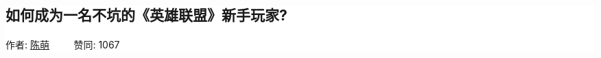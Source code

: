 ## 如何成为一名不坑的《英雄联盟》新手玩家?

作者: [陈萌](http://www.zhihu.com/people/chen-meng-26-77)&nbsp;&nbsp;&nbsp;&nbsp;&nbsp;&nbsp;&nbsp;&nbsp; 赞同: 1067

